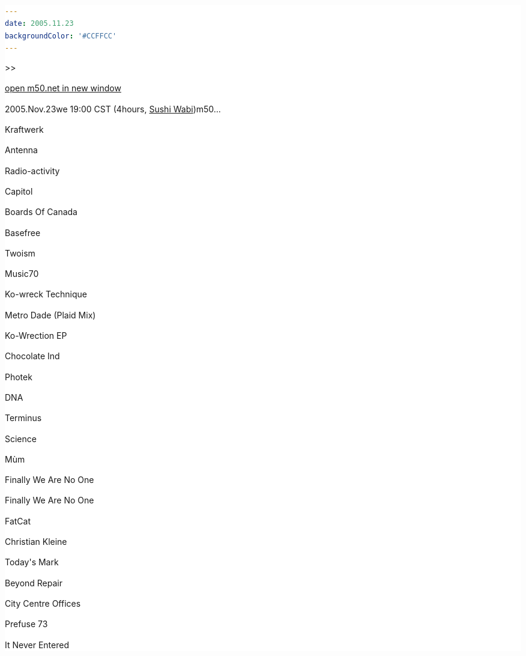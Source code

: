 ```yaml
---
date: 2005.11.23
backgroundColor: '#CCFFCC'
---
```


\>>

[open m50.net in new window](http://m50.net/)

2005.Nov.23we 19:00 CST (4hours, [Sushi Wabi](http://www.sushiwabi.com/))m50...  

Kraftwerk

Antenna

Radio-activity

Capitol

Boards Of Canada

Basefree

Twoism

Music70

Ko-wreck Technique

Metro Dade (Plaid Mix)

Ko-Wrection EP

Chocolate Ind

Photek

DNA

Terminus

Science

Mùm

Finally We Are No One

Finally We Are No One

FatCat

Christian Kleine

Today's Mark

Beyond Repair

City Centre Offices

Prefuse 73

It Never Entered
